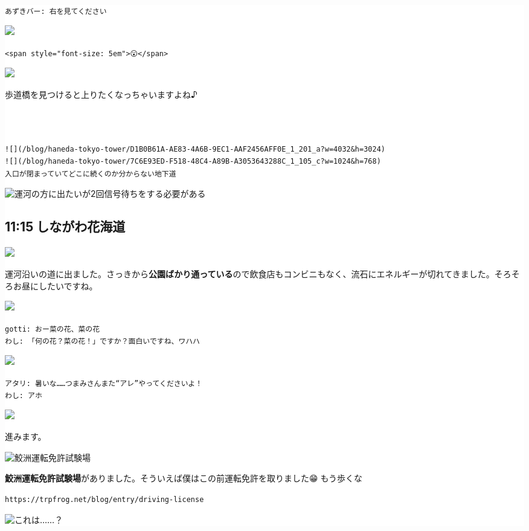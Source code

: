 ```conversation
あずきバー: 右を見てください
```

![](/blog/haneda-tokyo-tower/85AC5897-172B-4318-B978-805C653F364E_1_201_a?w=3649&h=2736)

```centering
<span style="font-size: 5em">😮</span>
```

![](/blog/haneda-tokyo-tower/43C437D6-36CA-45CA-AB02-41A3B1773C41_1_105_c?w=1024&h=768)

歩道橋を見つけると上りたくなっちゃいますよね♪

<br><br>

```horizontal-images
![](/blog/haneda-tokyo-tower/D1B0B61A-AE83-4A6B-9EC1-AAF2456AFF0E_1_201_a?w=4032&h=3024)
![](/blog/haneda-tokyo-tower/7C6E93ED-F518-48C4-A89B-A3053643288C_1_105_c?w=1024&h=768)
入口が閉まっていてどこに続くのか分からない地下道
```

![](/blog/haneda-tokyo-tower/2A04D0F0-C574-400C-A4AC-D0D9B571AE10_1_105_c?w=1024&h=768 "運河の方に出たいが2回信号待ちをする必要がある")

## 11:15 しながわ花海道

![](/blog/haneda-tokyo-tower/1BAF310B-0217-4028-A76E-555DC256EB55_1_105_c?w=1024&h=768)

運河沿いの道に出ました。さっきから**公園ばかり通っている**ので飲食店もコンビニもなく、流石にエネルギーが切れてきました。そろそろお昼にしたいですね。

![](/blog/haneda-tokyo-tower/37F7C396-F6F1-4F8B-BDAA-4BC5725021FD_1_105_c?w=1024&h=768)

```conversation
gotti: おー菜の花、菜の花
わし: 「何の花？菜の花！」ですか？面白いですね、ワハハ
```

![](/blog/haneda-tokyo-tower/F791005F-B9EA-4D82-AF5E-937846208A53_1_105_c?w=1024&h=768)

```conversation
アタリ: 暑いな……つまみさんまた“アレ”やってくださいよ！
わし: アホ
```

![](/blog/haneda-tokyo-tower/16251D82-D8CC-4BA9-A81D-A900D9F59D9D_1_105_c?w=1024&h=768)

進みます。

![](/blog/haneda-tokyo-tower/D81BB058-EA78-4224-83B6-06F164035085_1_105_c?w=1024&h=768 "鮫洲運転免許試験場")

**鮫洲運転免許試験場**がありました。そういえば僕はこの前運転免許を取りました😁 もう歩くな

```link-embed
https://trpfrog.net/blog/entry/driving-license
```

![](/blog/haneda-tokyo-tower/9FC8C277-F343-4981-8581-238CD8F9F45A_1_105_c?w=1024&h=768 "これは……？")
